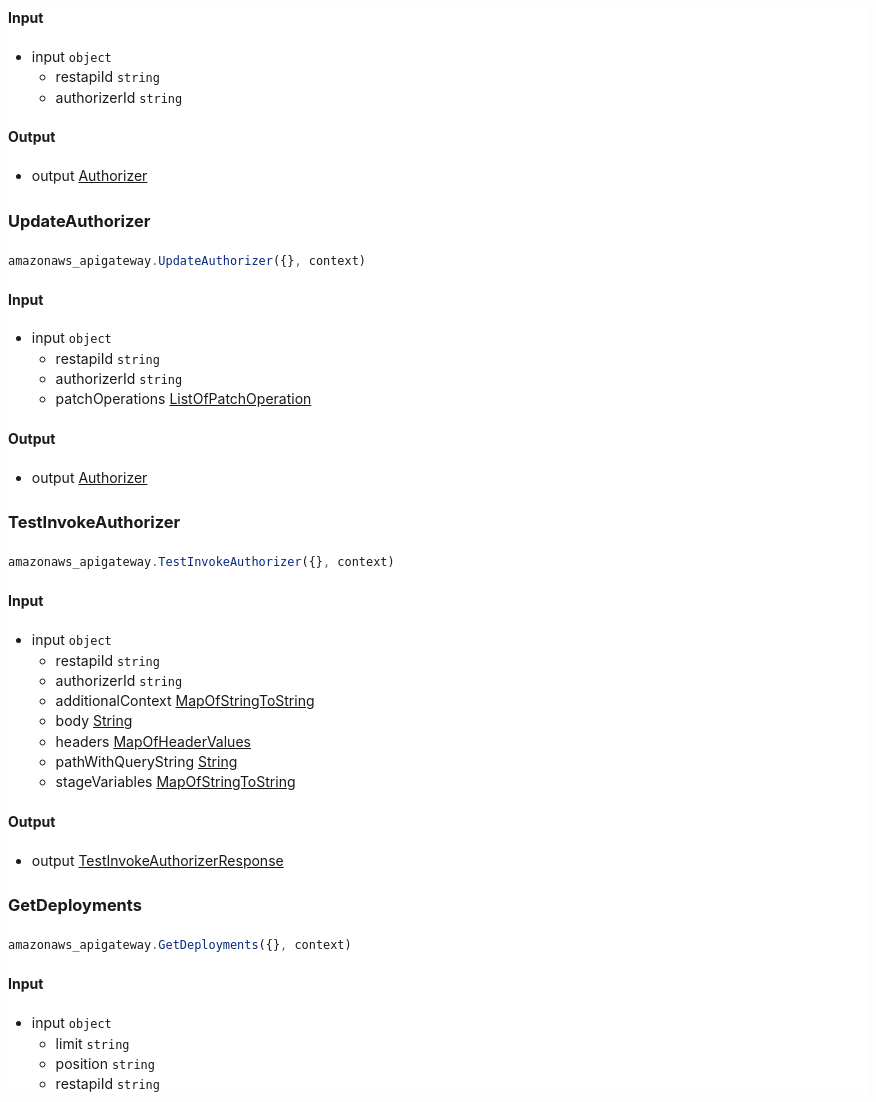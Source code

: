 #### Input
* input `object`
  * restapiId `string`
  * authorizerId `string`

#### Output
* output [Authorizer](#authorizer)

### UpdateAuthorizer



```js
amazonaws_apigateway.UpdateAuthorizer({}, context)
```

#### Input
* input `object`
  * restapiId `string`
  * authorizerId `string`
  * patchOperations [ListOfPatchOperation](#listofpatchoperation)

#### Output
* output [Authorizer](#authorizer)

### TestInvokeAuthorizer



```js
amazonaws_apigateway.TestInvokeAuthorizer({}, context)
```

#### Input
* input `object`
  * restapiId `string`
  * authorizerId `string`
  * additionalContext [MapOfStringToString](#mapofstringtostring)
  * body [String](#string)
  * headers [MapOfHeaderValues](#mapofheadervalues)
  * pathWithQueryString [String](#string)
  * stageVariables [MapOfStringToString](#mapofstringtostring)

#### Output
* output [TestInvokeAuthorizerResponse](#testinvokeauthorizerresponse)

### GetDeployments



```js
amazonaws_apigateway.GetDeployments({}, context)
```

#### Input
* input `object`
  * limit `string`
  * position `string`
  * restapiId `string`
